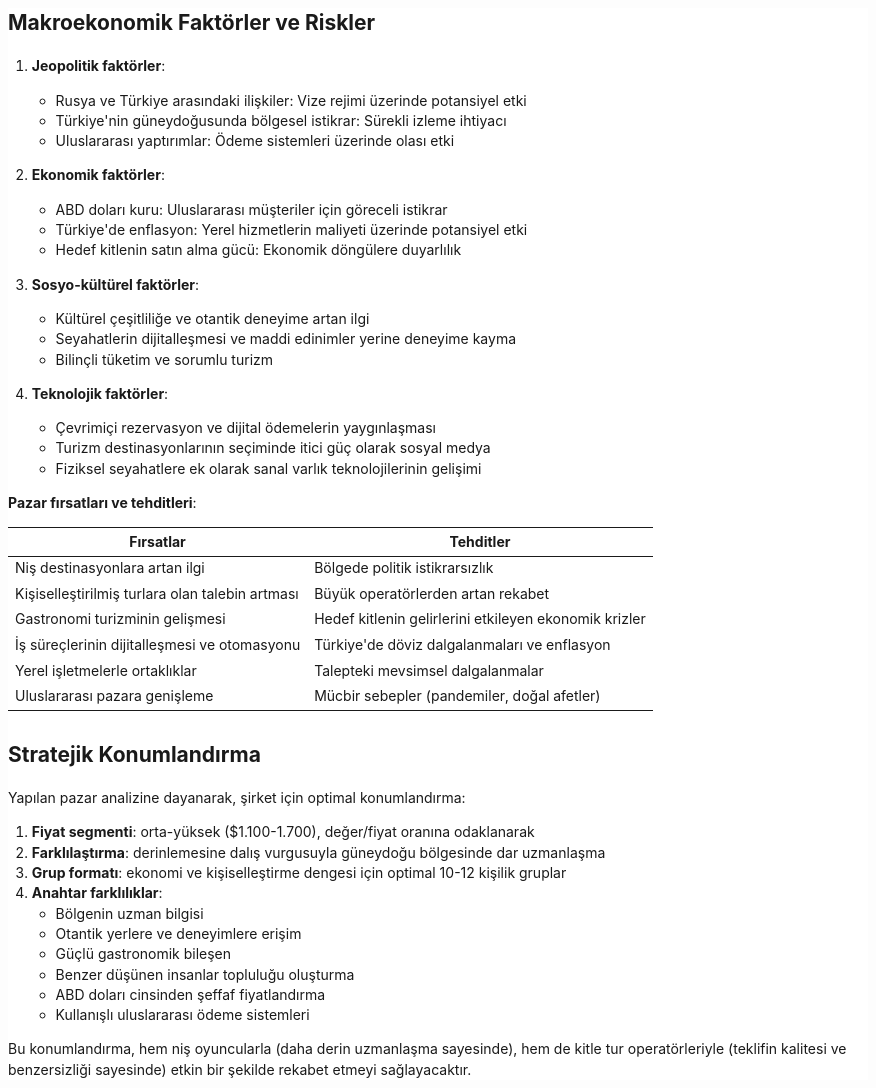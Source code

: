 ## Makroekonomik Faktörler ve Riskler

1. **Jeopolitik faktörler**:
    
    - Rusya ve Türkiye arasındaki ilişkiler: Vize rejimi üzerinde potansiyel etki
    - Türkiye'nin güneydoğusunda bölgesel istikrar: Sürekli izleme ihtiyacı
    - Uluslararası yaptırımlar: Ödeme sistemleri üzerinde olası etki
2. **Ekonomik faktörler**:
    
    - ABD doları kuru: Uluslararası müşteriler için göreceli istikrar
    - Türkiye'de enflasyon: Yerel hizmetlerin maliyeti üzerinde potansiyel etki
    - Hedef kitlenin satın alma gücü: Ekonomik döngülere duyarlılık
3. **Sosyo-kültürel faktörler**:
    
    - Kültürel çeşitliliğe ve otantik deneyime artan ilgi
    - Seyahatlerin dijitalleşmesi ve maddi edinimler yerine deneyime kayma
    - Bilinçli tüketim ve sorumlu turizm
4. **Teknolojik faktörler**:
    
    - Çevrimiçi rezervasyon ve dijital ödemelerin yaygınlaşması
    - Turizm destinasyonlarının seçiminde itici güç olarak sosyal medya
    - Fiziksel seyahatlere ek olarak sanal varlık teknolojilerinin gelişimi

**Pazar fırsatları ve tehditleri**:

|Fırsatlar|Tehditler|
|---|---|
|Niş destinasyonlara artan ilgi|Bölgede politik istikrarsızlık|
|Kişiselleştirilmiş turlara olan talebin artması|Büyük operatörlerden artan rekabet|
|Gastronomi turizminin gelişmesi|Hedef kitlenin gelirlerini etkileyen ekonomik krizler|
|İş süreçlerinin dijitalleşmesi ve otomasyonu|Türkiye'de döviz dalgalanmaları ve enflasyon|
|Yerel işletmelerle ortaklıklar|Talepteki mevsimsel dalgalanmalar|
|Uluslararası pazara genişleme|Mücbir sebepler (pandemiler, doğal afetler)|

## Stratejik Konumlandırma

Yapılan pazar analizine dayanarak, şirket için optimal konumlandırma:

1. **Fiyat segmenti**: orta-yüksek ($1.100-1.700), değer/fiyat oranına odaklanarak
2. **Farklılaştırma**: derinlemesine dalış vurgusuyla güneydoğu bölgesinde dar uzmanlaşma
3. **Grup formatı**: ekonomi ve kişiselleştirme dengesi için optimal 10-12 kişilik gruplar
4. **Anahtar farklılıklar**:
    - Bölgenin uzman bilgisi
    - Otantik yerlere ve deneyimlere erişim
    - Güçlü gastronomik bileşen
    - Benzer düşünen insanlar topluluğu oluşturma
    - ABD doları cinsinden şeffaf fiyatlandırma
    - Kullanışlı uluslararası ödeme sistemleri

Bu konumlandırma, hem niş oyuncularla (daha derin uzmanlaşma sayesinde), hem de kitle tur operatörleriyle (teklifin kalitesi ve benzersizliği sayesinde) etkin bir şekilde rekabet etmeyi sağlayacaktır.